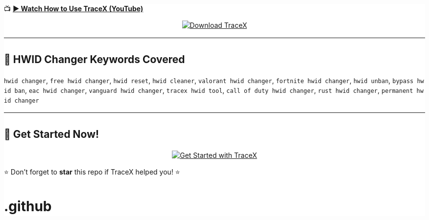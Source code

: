 📺 [**▶️ Watch How to Use TraceX (YouTube)**](https://youtu.be/b8XyEwxpccE?list=PLmypdSVeKBvxZqaHoDD_GCZZV_cuKVYlQ)

<p align="center">
  <a href="https://slothytech.com/tracex/">
    <img src="https://img.shields.io/badge/🚀 Download Now-Fast%20and%20Free-blue?style=for-the-badge" alt="Download TraceX">
  </a>
</p>

---

## 🔑 HWID Changer Keywords Covered

`hwid changer`, `free hwid changer`, `hwid reset`, `hwid cleaner`, `valorant hwid changer`, `fortnite hwid changer`, `hwid unban`, `bypass hwid ban`, `eac hwid changer`, `vanguard hwid changer`, `tracex hwid tool`, `call of duty hwid changer`, `rust hwid changer`, `permanent hwid changer`

---

## 🚀 Get Started Now!

<p align="center">
  <a href="https://slothytech.com/tracex/">
    <img src="https://img.shields.io/badge/✅ Get Started with TraceX-Download%20Free-green?style=for-the-badge" alt="Get Started with TraceX">
  </a>
</p>

⭐ Don’t forget to **star** this repo if TraceX helped you! ⭐

# .github
